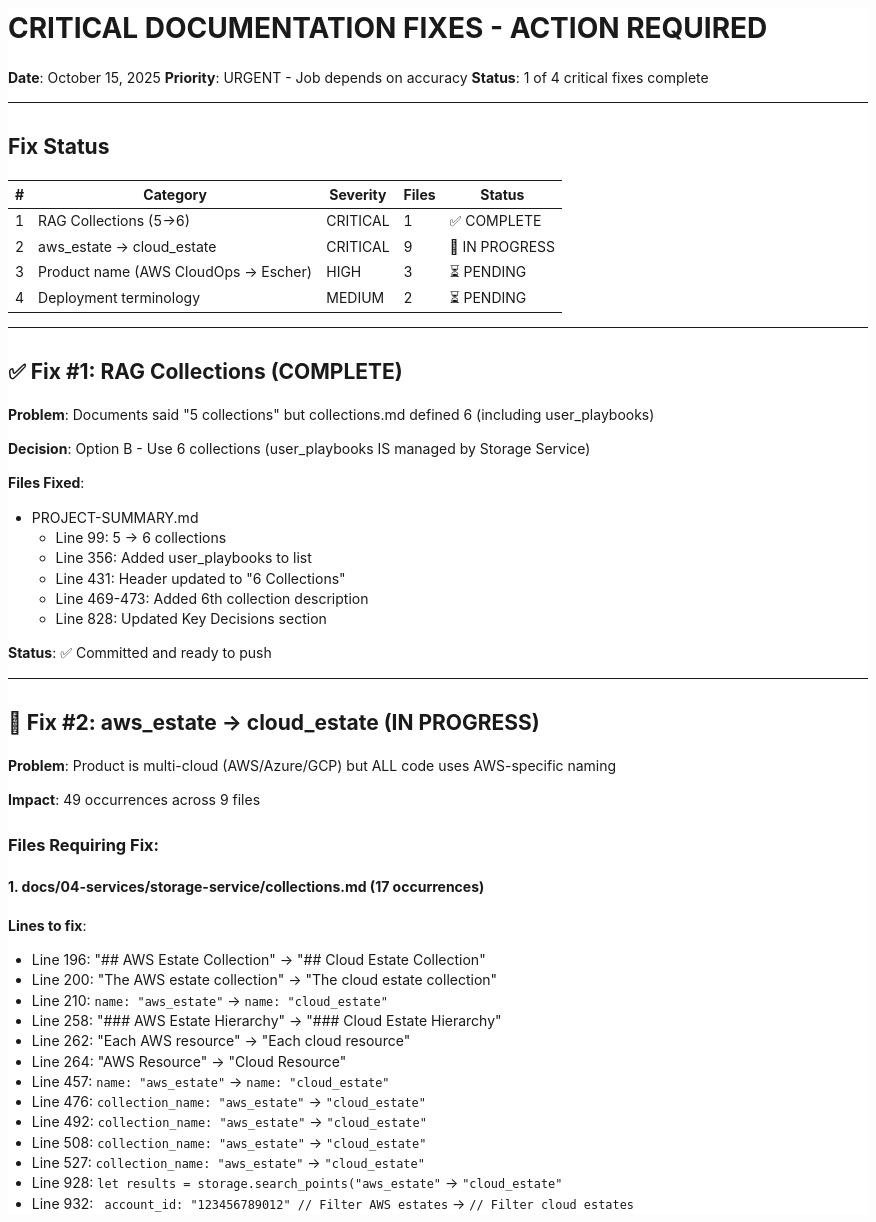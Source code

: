 # CRITICAL DOCUMENTATION FIXES - ACTION REQUIRED

**Date**: October 15, 2025
**Priority**: URGENT - Job depends on accuracy
**Status**: 1 of 4 critical fixes complete

---

## Fix Status

| # | Category | Severity | Files | Status |
|---|----------|----------|-------|--------|
| 1 | RAG Collections (5→6) | CRITICAL | 1 | ✅ COMPLETE |
| 2 | aws_estate → cloud_estate | CRITICAL | 9 | 🔄 IN PROGRESS |
| 3 | Product name (AWS CloudOps → Escher) | HIGH | 3 | ⏳ PENDING |
| 4 | Deployment terminology | MEDIUM | 2 | ⏳ PENDING |

---

## ✅ Fix #1: RAG Collections (COMPLETE)

**Problem**: Documents said "5 collections" but collections.md defined 6 (including user_playbooks)

**Decision**: Option B - Use 6 collections (user_playbooks IS managed by Storage Service)

**Files Fixed**:
- PROJECT-SUMMARY.md
  - Line 99: 5 → 6 collections
  - Line 356: Added user_playbooks to list
  - Line 431: Header updated to "6 Collections"
  - Line 469-473: Added 6th collection description
  - Line 828: Updated Key Decisions section

**Status**: ✅ Committed and ready to push

---

## 🔄 Fix #2: aws_estate → cloud_estate (IN PROGRESS)

**Problem**: Product is multi-cloud (AWS/Azure/GCP) but ALL code uses AWS-specific naming

**Impact**: 49 occurrences across 9 files

### Files Requiring Fix:

#### 1. docs/04-services/storage-service/collections.md (17 occurrences)

**Lines to fix**:
- Line 196: "## AWS Estate Collection" → "## Cloud Estate Collection"
- Line 200: "The AWS estate collection" → "The cloud estate collection"
- Line 210: `name: "aws_estate"` → `name: "cloud_estate"`
- Line 258: "### AWS Estate Hierarchy" → "### Cloud Estate Hierarchy"
- Line 262: "Each AWS resource" → "Each cloud resource"
- Line 264: "AWS Resource" → "Cloud Resource"
- Line 457: `name: "aws_estate"` → `name: "cloud_estate"`
- Line 476: `collection_name: "aws_estate"` → `"cloud_estate"`
- Line 492: `collection_name: "aws_estate"` → `"cloud_estate"`
- Line 508: `collection_name: "aws_estate"` → `"cloud_estate"`
- Line 527: `collection_name: "aws_estate"` → `"cloud_estate"`
- Line 928: `let results = storage.search_points("aws_estate"` → `"cloud_estate"`
- Line 932: ` account_id: "123456789012" // Filter AWS estates` → `// Filter cloud estates`